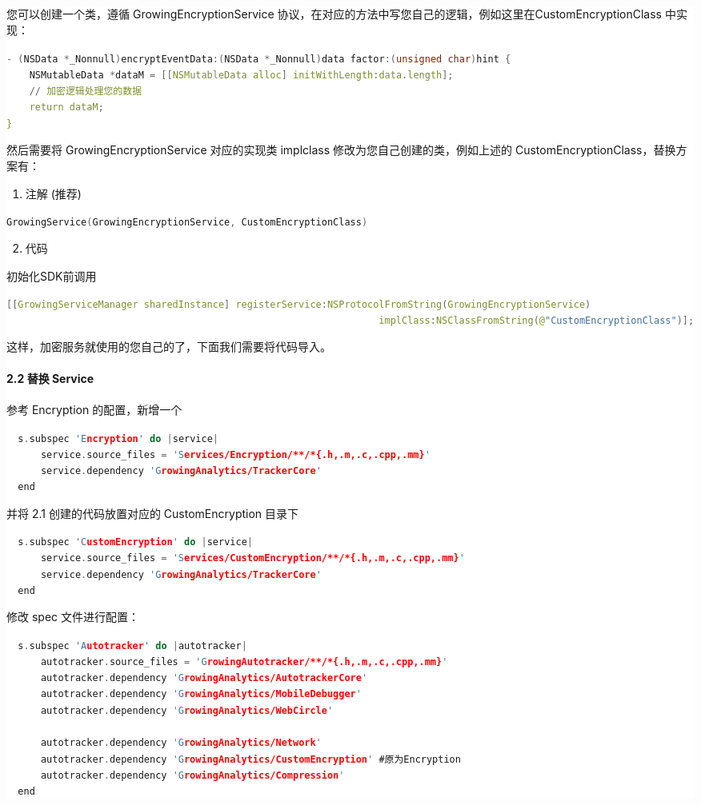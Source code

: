 您可以创建一个类，遵循 GrowingEncryptionService 协议，在对应的方法中写您自己的逻辑，例如这里在CustomEncryptionClass 中实现：

```c
- (NSData *_Nonnull)encryptEventData:(NSData *_Nonnull)data factor:(unsigned char)hint {
    NSMutableData *dataM = [[NSMutableData alloc] initWithLength:data.length];
    // 加密逻辑处理您的数据
    return dataM;
}
```

然后需要将 GrowingEncryptionService 对应的实现类 implclass 修改为您自己创建的类，例如上述的 CustomEncryptionClass，替换方案有：

1. 注解 (推荐)

```c
GrowingService(GrowingEncryptionService, CustomEncryptionClass)
```

2. 代码

初始化SDK前调用

```c
[[GrowingServiceManager sharedInstance] registerService:NSProtocolFromString(GrowingEncryptionService)
                                                                 implClass:NSClassFromString(@"CustomEncryptionClass")];
```

这样，加密服务就使用的您自己的了，下面我们需要将代码导入。

#### 2.2 替换 Service

参考 Encryption 的配置，新增一个

```c
  s.subspec 'Encryption' do |service|
      service.source_files = 'Services/Encryption/**/*{.h,.m,.c,.cpp,.mm}'
      service.dependency 'GrowingAnalytics/TrackerCore'
  end
```

并将 2.1 创建的代码放置对应的 CustomEncryption 目录下

```c
  s.subspec 'CustomEncryption' do |service|
      service.source_files = 'Services/CustomEncryption/**/*{.h,.m,.c,.cpp,.mm}'
      service.dependency 'GrowingAnalytics/TrackerCore'
  end
```

修改 spec 文件进行配置：

```c
  s.subspec 'Autotracker' do |autotracker|
      autotracker.source_files = 'GrowingAutotracker/**/*{.h,.m,.c,.cpp,.mm}'
      autotracker.dependency 'GrowingAnalytics/AutotrackerCore'
      autotracker.dependency 'GrowingAnalytics/MobileDebugger'
      autotracker.dependency 'GrowingAnalytics/WebCircle'
      
      autotracker.dependency 'GrowingAnalytics/Network'
      autotracker.dependency 'GrowingAnalytics/CustomEncryption' #原为Encryption
      autotracker.dependency 'GrowingAnalytics/Compression'
  end
```
